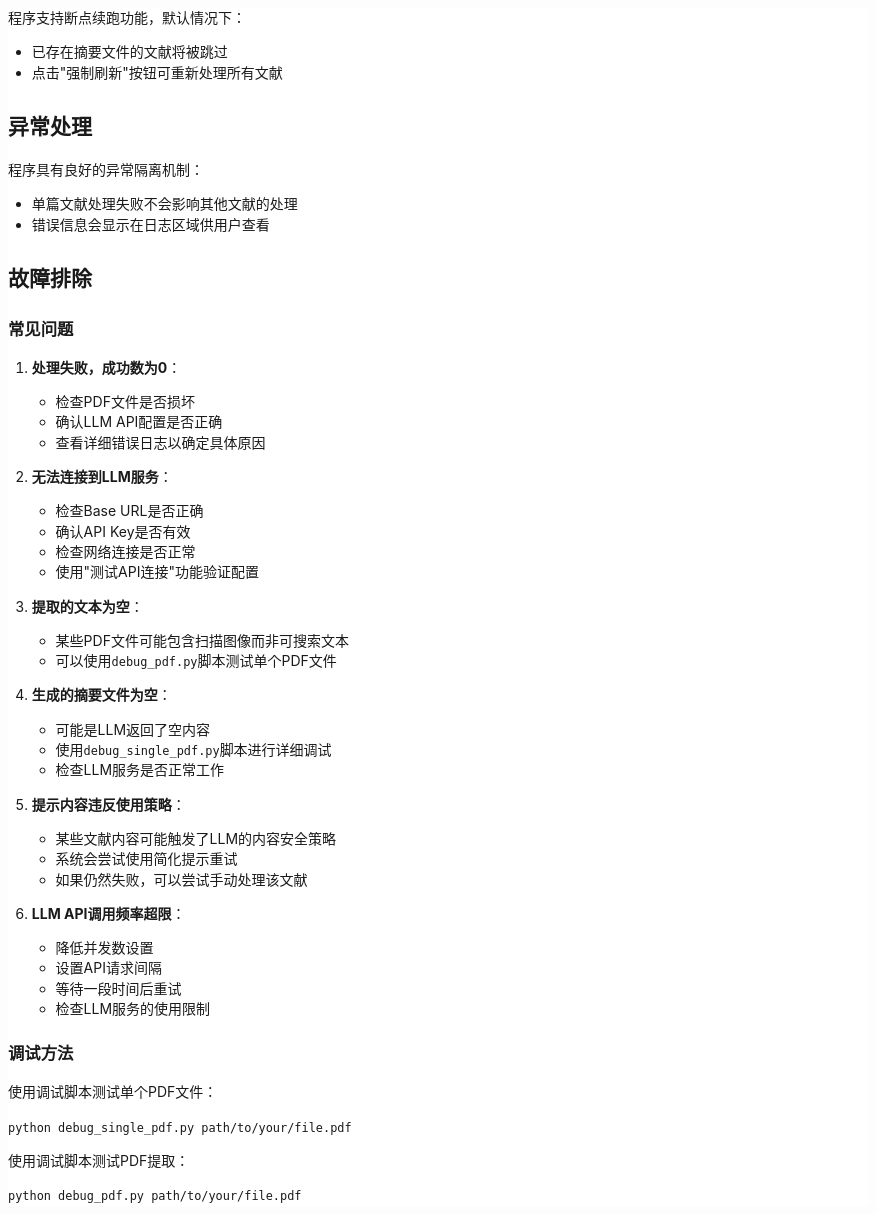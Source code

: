 程序支持断点续跑功能，默认情况下：
- 已存在摘要文件的文献将被跳过
- 点击"强制刷新"按钮可重新处理所有文献

## 异常处理

程序具有良好的异常隔离机制：
- 单篇文献处理失败不会影响其他文献的处理
- 错误信息会显示在日志区域供用户查看

## 故障排除

### 常见问题

1. **处理失败，成功数为0**：
   - 检查PDF文件是否损坏
   - 确认LLM API配置是否正确
   - 查看详细错误日志以确定具体原因

2. **无法连接到LLM服务**：
   - 检查Base URL是否正确
   - 确认API Key是否有效
   - 检查网络连接是否正常
   - 使用"测试API连接"功能验证配置

3. **提取的文本为空**：
   - 某些PDF文件可能包含扫描图像而非可搜索文本
   - 可以使用`debug_pdf.py`脚本测试单个PDF文件

4. **生成的摘要文件为空**：
   - 可能是LLM返回了空内容
   - 使用`debug_single_pdf.py`脚本进行详细调试
   - 检查LLM服务是否正常工作

5. **提示内容违反使用策略**：
   - 某些文献内容可能触发了LLM的内容安全策略
   - 系统会尝试使用简化提示重试
   - 如果仍然失败，可以尝试手动处理该文献

6. **LLM API调用频率超限**：
   - 降低并发数设置
   - 设置API请求间隔
   - 等待一段时间后重试
   - 检查LLM服务的使用限制

### 调试方法

使用调试脚本测试单个PDF文件：
```bash
python debug_single_pdf.py path/to/your/file.pdf
```

使用调试脚本测试PDF提取：
```bash
python debug_pdf.py path/to/your/file.pdf
```
